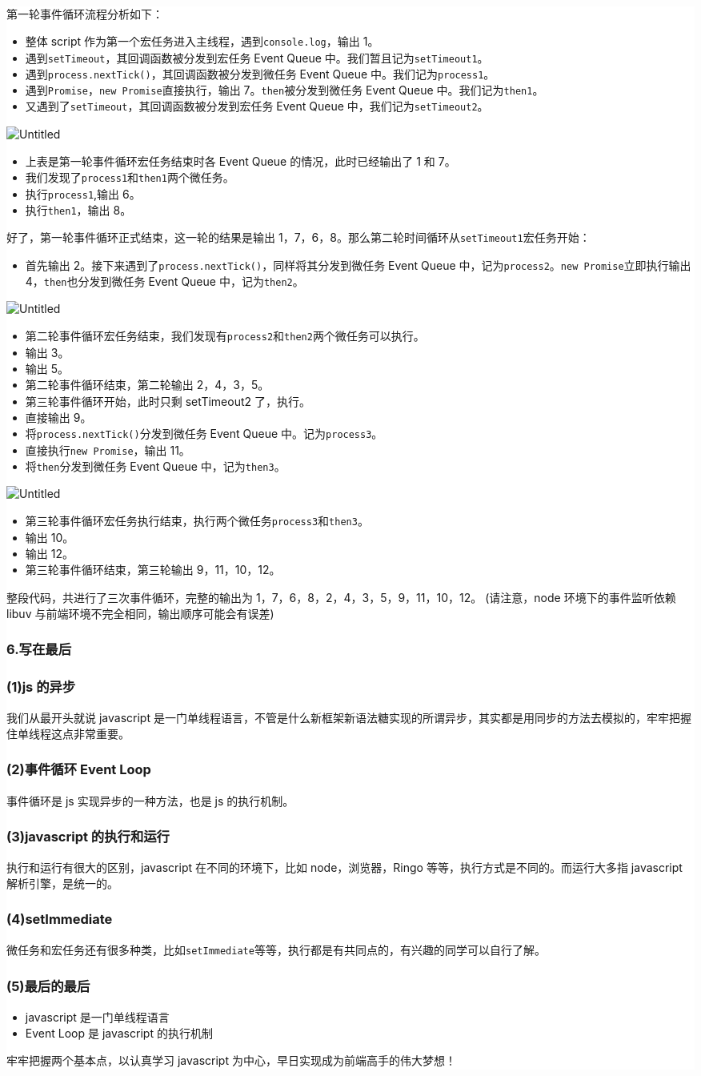 
第一轮事件循环流程分析如下：

- 整体 script 作为第一个宏任务进入主线程，遇到`console.log`，输出 1。
- 遇到`setTimeout`，其回调函数被分发到宏任务 Event Queue 中。我们暂且记为`setTimeout1`。
- 遇到`process.nextTick()`，其回调函数被分发到微任务 Event Queue 中。我们记为`process1`。
- 遇到`Promise`，`new Promise`直接执行，输出 7。`then`被分发到微任务 Event Queue 中。我们记为`then1`。
- 又遇到了`setTimeout`，其回调函数被分发到宏任务 Event Queue 中，我们记为`setTimeout2`。

![Untitled](https://www.notion.so/028d0326238145d181c72b38a6b9f754)

- 上表是第一轮事件循环宏任务结束时各 Event Queue 的情况，此时已经输出了 1 和 7。
- 我们发现了`process1`和`then1`两个微任务。
- 执行`process1`,输出 6。
- 执行`then1`，输出 8。

好了，第一轮事件循环正式结束，这一轮的结果是输出 1，7，6，8。那么第二轮时间循环从`setTimeout1`宏任务开始：

- 首先输出 2。接下来遇到了`process.nextTick()`，同样将其分发到微任务 Event Queue 中，记为`process2`。`new Promise`立即执行输出 4，`then`也分发到微任务 Event Queue 中，记为`then2`。

![Untitled](https://www.notion.so/1af1fb0cae15430690836c98c029cbc2)

- 第二轮事件循环宏任务结束，我们发现有`process2`和`then2`两个微任务可以执行。
- 输出 3。
- 输出 5。
- 第二轮事件循环结束，第二轮输出 2，4，3，5。
- 第三轮事件循环开始，此时只剩 setTimeout2 了，执行。
- 直接输出 9。
- 将`process.nextTick()`分发到微任务 Event Queue 中。记为`process3`。
- 直接执行`new Promise`，输出 11。
- 将`then`分发到微任务 Event Queue 中，记为`then3`。

![Untitled](https://www.notion.so/1faf30e3f7694ebf9ba2217335bb50d1)

- 第三轮事件循环宏任务执行结束，执行两个微任务`process3`和`then3`。
- 输出 10。
- 输出 12。
- 第三轮事件循环结束，第三轮输出 9，11，10，12。

整段代码，共进行了三次事件循环，完整的输出为 1，7，6，8，2，4，3，5，9，11，10，12。
(请注意，node 环境下的事件监听依赖 libuv 与前端环境不完全相同，输出顺序可能会有误差)

### 6.写在最后

### (1)js 的异步

我们从最开头就说 javascript 是一门单线程语言，不管是什么新框架新语法糖实现的所谓异步，其实都是用同步的方法去模拟的，牢牢把握住单线程这点非常重要。

### (2)事件循环 Event Loop

事件循环是 js 实现异步的一种方法，也是 js 的执行机制。

### (3)javascript 的执行和运行

执行和运行有很大的区别，javascript 在不同的环境下，比如 node，浏览器，Ringo 等等，执行方式是不同的。而运行大多指 javascript 解析引擎，是统一的。

### (4)setImmediate

微任务和宏任务还有很多种类，比如`setImmediate`等等，执行都是有共同点的，有兴趣的同学可以自行了解。

### (5)最后的最后

- javascript 是一门单线程语言
- Event Loop 是 javascript 的执行机制

牢牢把握两个基本点，以认真学习 javascript 为中心，早日实现成为前端高手的伟大梦想！

